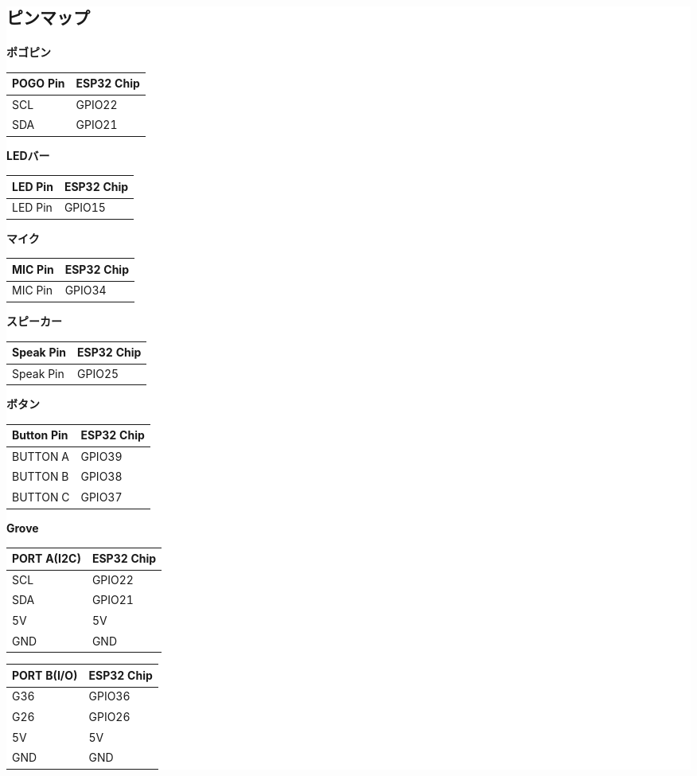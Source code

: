 ## ピンマップ

**ポゴピン**

| POGO Pin | ESP32 Chip |
|:--------|:-----------|
| SCL      | GPIO22     |
| SDA      | GPIO21     |

**LEDバー**

| LED Pin | ESP32 Chip |
|:--------|:-----------|
| LED Pin | GPIO15     |

**マイク**

| MIC Pin | ESP32 Chip |
|:--------|:-----------|
| MIC Pin | GPIO34     |

**スピーカー**

| Speak Pin | ESP32 Chip |
|:----------|:-----------|
| Speak Pin | GPIO25     |

**ボタン**

| Button Pin | ESP32 Chip |
|:-----------|:-----------|
| BUTTON A   | GPIO39     |
| BUTTON B   | GPIO38     |
| BUTTON C   | GPIO37     |

**Grove**

| PORT A(I2C) | ESP32 Chip |
|:------------|:-----------|
| SCL         | GPIO22     |
| SDA         | GPIO21     |
| 5V          | 5V         |
| GND         | GND        |

| PORT B(I/O) | ESP32 Chip |
|:------------|:-----------|
| G36         | GPIO36     |
| G26         | GPIO26     |
| 5V          | 5V         |
| GND         | GND        |
